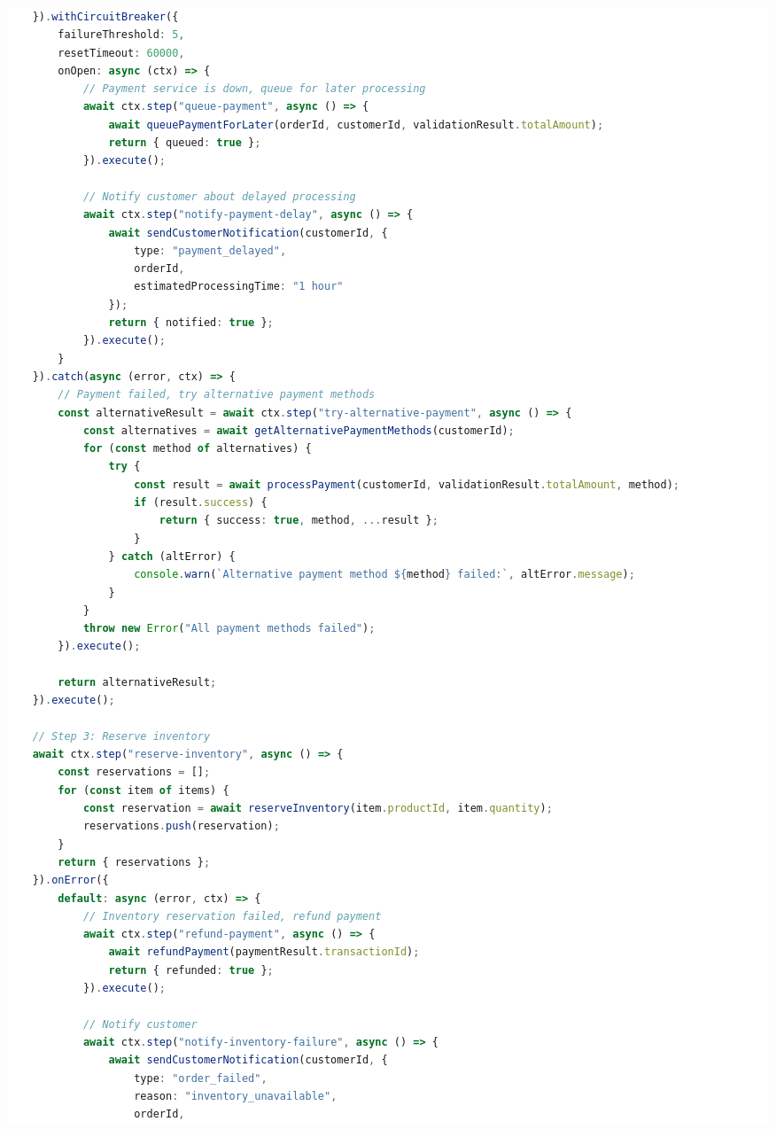 ```typescript
    }).withCircuitBreaker({
        failureThreshold: 5,
        resetTimeout: 60000,
        onOpen: async (ctx) => {
            // Payment service is down, queue for later processing
            await ctx.step("queue-payment", async () => {
                await queuePaymentForLater(orderId, customerId, validationResult.totalAmount);
                return { queued: true };
            }).execute();
            
            // Notify customer about delayed processing
            await ctx.step("notify-payment-delay", async () => {
                await sendCustomerNotification(customerId, {
                    type: "payment_delayed",
                    orderId,
                    estimatedProcessingTime: "1 hour"
                });
                return { notified: true };
            }).execute();
        }
    }).catch(async (error, ctx) => {
        // Payment failed, try alternative payment methods
        const alternativeResult = await ctx.step("try-alternative-payment", async () => {
            const alternatives = await getAlternativePaymentMethods(customerId);
            for (const method of alternatives) {
                try {
                    const result = await processPayment(customerId, validationResult.totalAmount, method);
                    if (result.success) {
                        return { success: true, method, ...result };
                    }
                } catch (altError) {
                    console.warn(`Alternative payment method ${method} failed:`, altError.message);
                }
            }
            throw new Error("All payment methods failed");
        }).execute();
        
        return alternativeResult;
    }).execute();
    
    // Step 3: Reserve inventory
    await ctx.step("reserve-inventory", async () => {
        const reservations = [];
        for (const item of items) {
            const reservation = await reserveInventory(item.productId, item.quantity);
            reservations.push(reservation);
        }
        return { reservations };
    }).onError({
        default: async (error, ctx) => {
            // Inventory reservation failed, refund payment
            await ctx.step("refund-payment", async () => {
                await refundPayment(paymentResult.transactionId);
                return { refunded: true };
            }).execute();
            
            // Notify customer
            await ctx.step("notify-inventory-failure", async () => {
                await sendCustomerNotification(customerId, {
                    type: "order_failed",
                    reason: "inventory_unavailable",
                    orderId,
```